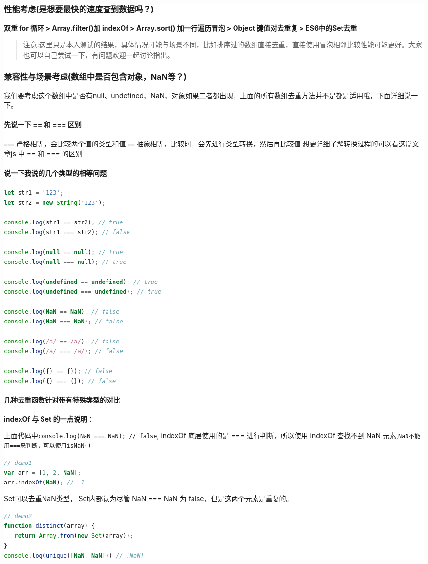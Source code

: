 ### 性能考虑(是想要最快的速度查到数据吗？)

**双重 for 循环 >  Array.filter()加 indexOf  > Array.sort() 加一行遍历冒泡  > Object 键值对去重复 > ES6中的Set去重**

> 注意:这里只是本人测试的结果，具体情况可能与场景不同，比如排序过的数组直接去重，直接使用冒泡相邻比较性能可能更好。大家也可以自己尝试一下，有问题欢迎一起讨论指出。

### 兼容性与场景考虑(数组中是否包含对象，NaN等？)

我们要考虑这个数组中是否有null、undefined、NaN、对象如果二者都出现，上面的所有数组去重方法并不是都是适用哦，下面详细说一下。

#### 先说一下 == 和 === 区别

`===` 严格相等，会比较两个值的类型和值 `==`  抽象相等，比较时，会先进行类型转换，然后再比较值 想更详细了解转换过程的可以看这篇文章[js 中 == 和 === 的区别](https://blog.csdn.net/weixin_43745075/article/details/115586284)

#### 说一下我说的几个类型的相等问题

```javascript
let str1 = '123';
let str2 = new String('123');

console.log(str1 == str2); // true
console.log(str1 === str2); // false

console.log(null == null); // true
console.log(null === null); // true

console.log(undefined == undefined); // true
console.log(undefined === undefined); // true

console.log(NaN == NaN); // false
console.log(NaN === NaN); // false

console.log(/a/ == /a/); // false
console.log(/a/ === /a/); // false

console.log({} == {}); // false
console.log({} === {}); // false
```

#### 几种去重函数针对带有特殊类型的对比

**indexOf 与 Set 的一点说明**：

上面代码中`console.log(NaN === NaN); // false`, indexOf 底层使用的是 === 进行判断，所以使用 indexOf 查找不到 NaN 元素,`NaN不能用===来判断，可以使用isNaN()`

```javascript
// demo1
var arr = [1, 2, NaN];
arr.indexOf(NaN); // -1
```

Set可以去重NaN类型， Set内部认为尽管 NaN === NaN 为 false，但是这两个元素是重复的。

```javascript
// demo2
function distinct(array) {
   return Array.from(new Set(array));
}
console.log(unique([NaN, NaN])) // [NaN]
```
